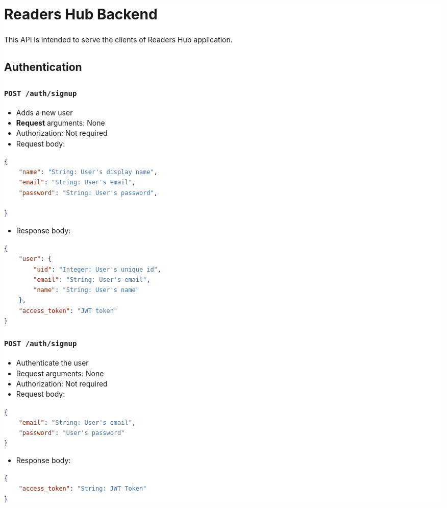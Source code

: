 # Readers Hub Backend

This API is intended to serve the clients of Readers Hub application.

## Authentication

### `POST /auth/signup`

- Adds a new user
- **Request** arguments: None
- Authorization: Not required
- Request body:

```json
{
	"name": "String: User's display name",
	"email": "String: User's email",
	"password": "String: User's password",

}
```

- Response body:

```json
{
	"user": {
		"uid": "Integer: User's unique id",
		"email": "String: User's email",
		"name": "String: User's name"
	},
	"access_token": "JWT token"
}
```

### `POST /auth/signup`

- Authenticate the user
- Request arguments: None
- Authorization: Not required
- Request body:

```json
{
	"email": "String: User's email",
	"password": "User's password"
}
```

- Response body:

```json
{
	"access_token": "String: JWT Token"
}
```
